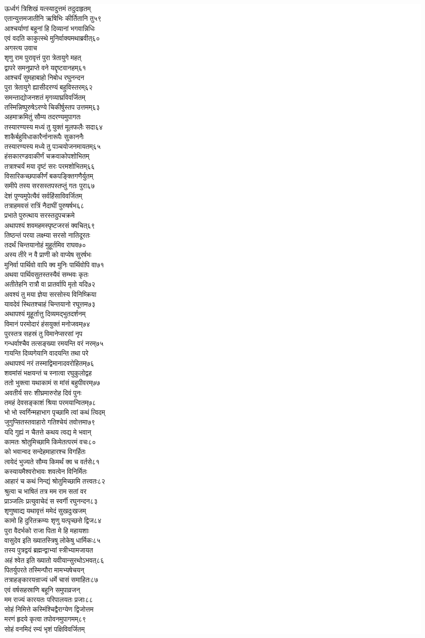 ऊर्ध्वगं त्रिशिखं यत्स्यादुत्तमं तदुदाहृतम्  
एतान्युत्तमजातीनि ऋषिभिः कीर्तितानि तु५९  
आश्चर्याणां बहूनां हि दिव्यानां भगवान्निधिः  
एवं वदति काकुत्स्थे मुनिर्वाक्यमथाब्रवीत्६०  
अगस्त्य उवाच  
शृणु राम पुरावृत्तं पुरा त्रेतायुगे महत्  
द्वापरे समनुप्राप्ते वने यद्दृष्टवानहम्६१  
आश्चर्यं सुमहाबाहो निबोध रघुनन्दन  
पुरा त्रेतायुगे ह्यासीदरण्यं बहुविस्तरम्६२  
समन्ताद्योजनशतं मृगव्याघ्रविवर्जितम्  
तस्मिन्निष्पुरुषेऽरण्ये चिकीर्षुस्तप उत्तमम्६३  
अहमाक्रमितुं सौम्य तदरण्यमुपागतः  
तस्यारण्यस्य मध्यं तु युक्तं मूलफलैः सदा६४  
शाकैर्बहुविधाकारैर्नानारूपैः सुकाननैः  
तस्यारण्यस्य मध्ये तु पञ्चयोजनमायतम्६५  
हंसकारण्डवाकीर्णं चक्रवाकोपशोभितम्  
तत्राश्चर्यं मया दृष्टं सरः परमशोभितम्६६  
विसारिकच्छपाकीर्णं बकपङ्क्तिगणैर्युतम्  
समीपे तस्य सरसस्तपस्तप्तुं गतः पुरा६७  
देशं पुण्यमुपेत्यैवं सर्वहिंसाविवर्जितम्  
तत्राहमवसं रात्रिं नैदाघीं पुरुषर्षभ६८  
प्रभाते पुरुत्थाय सरस्तदुपचक्रमे  
अथापश्यं शवमहमस्पृष्टजरसं क्वचित्६९  
तिष्ठन्तं परया लक्ष्म्या सरसो नातिदूरतः  
तदर्थं चिन्तयानोहं मुहूर्तमिव राघव७०  
अस्य तीरे न वै प्राणी को वाप्येष सुरर्षभः  
मुनिर्वा पार्थिवो वापि क्व मुनिः पार्थिवोपि वा७१  
अथवा पार्थिवसुतस्तस्यैवं सम्भवः कृतः  
अतीतेहनि रात्रौ वा प्रातर्वापि मृतो यदि७२  
अवश्यं तु मया ज्ञेया सरसोस्य विनिष्क्रिया  
यावदेवं स्थितश्चाहं चिन्तयानो रघूत्तम७३  
अथापश्यं मूहूर्तात्तु दिव्यमद्भुतदर्शनम्  
विमानं परमोदारं हंसयुक्तं मनोजवम्७४  
पुरस्तत्र सहस्रं तु विमानेप्सरसां नृप  
गन्धर्वाश्चैव तत्सङ्ख्या रमयन्ति वरं नरम्७५  
गायन्ति दिव्यगेयानि वादयन्ति तथा परे  
अथापश्यं नरं तस्माद्विमानादवरोहितम्७६  
शवमांसं भक्षयन्तं च स्नात्वा रघुकुलोद्वह  
ततो भुक्त्वा यथाकामं स मांसं बहुपीवरम्७७  
अवतीर्य सरः शीघ्रमारुरोह दिवं पुनः  
तमहं देवसङ्काशं श्रिया परमयान्वितम्७८  
भो भो स्वर्गिन्महाभाग पृच्छामि त्वां कथं त्विदम्  
जुगुप्सितस्तवाहारो गतिश्चेयं तवोत्तमा७९  
यदि गुह्यं न चैतत्ते कथय त्वद्य मे भवान्  
कामतः श्रोतुमिच्छामि किमेतत्परमं वचः८०  
को भवान्वद सन्देहमाहारश्च विगर्हितः  
त्वयेदं भुज्यते सौम्य किमर्थं क्व च वर्तसे८१  
कस्यायमैश्वरोभावः शवत्वेन विनिर्मितः  
आहारं च कथं निन्द्यं श्रोतुमिच्छामि तत्त्वतः८२  
श्रुत्वा च भाषितं तत्र मम राम सतां वर  
प्राञ्जलिः प्रत्युवाचेदं स स्वर्गी रघुनन्दन८३  
शृणुष्वाद्य यथावृत्तं ममेदं सुखदुःखजम्  
कामो हि दुरितक्रम्यः शृणु यत्पृच्छसे द्विज८४  
पुरा वैदर्भको राजा पिता मे हि महायशाः  
वासुदेव इति ख्यातस्त्रिषु लोकेषु धार्मिकः८५  
तस्य पुत्रद्वयं ब्रह्मन्द्वाभ्यां स्त्रीभ्यामजायत  
अहं श्वेत इति ख्यातो यवीयान्सुरथोऽभवत्८६  
पितर्युपरते तस्मिन्पौरा मामभ्यषेचयन्  
तत्राहङ्कारयन्राज्यं धर्मे चासं समाहितः८७  
एवं वर्षसहस्राणि बहूनि समुपाव्रजन्  
मम राज्यं कारयतः परिपालयतः प्रजाः८८  
सोहं निमित्ते कस्मिंश्चिद्वैराग्येण द्विजोत्तम  
मरणं हृदये कृत्वा तपोवनमुपागमम्८९  
सोहं वनमिदं रम्यं भृशं पक्षिविवर्जितम्  